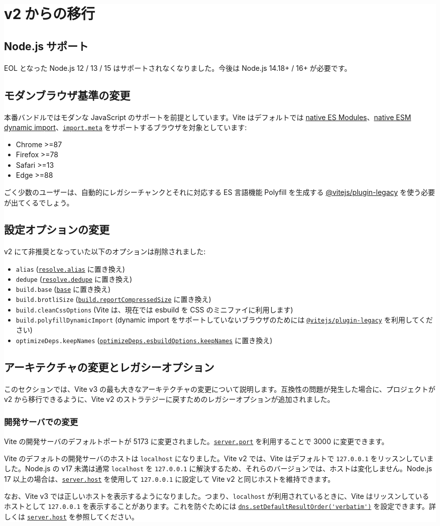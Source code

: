 # v2 からの移行

## Node.js サポート

EOL となった Node.js 12 / 13 / 15 はサポートされなくなりました。今後は Node.js 14.18+ / 16+ が必要です。

## モダンブラウザ基準の変更

本番バンドルではモダンな JavaScript のサポートを前提としています。Vite はデフォルトでは [native ES Modules](https://caniuse.com/es6-module)、[native ESM dynamic import](https://caniuse.com/es6-module-dynamic-import)、[`import.meta`](https://caniuse.com/mdn-javascript_operators_import_meta) をサポートするブラウザを対象としています:

- Chrome >=87
- Firefox >=78
- Safari >=13
- Edge >=88

ごく少数のユーザーは、自動的にレガシーチャンクとそれに対応する ES 言語機能 Polyfill を生成する [@vitejs/plugin-legacy](https://github.com/vitejs/vite/tree/main/packages/plugin-legacy) を使う必要が出てくるでしょう。

## 設定オプションの変更

v2 にて非推奨となっていた以下のオプションは削除されました:

- `alias` ([`resolve.alias`](../config/shared-options#resolve-alias) に置き換え)
- `dedupe` ([`resolve.dedupe`](../config/shared-options#resolve-dedupe) に置き換え)
- `build.base` ([`base`](../config/shared-options#base) に置き換え)
- `build.brotliSize` ([`build.reportCompressedSize`](../config/build-options#build-reportcompressedsize) に置き換え)
- `build.cleanCssOptions` (Vite は、現在では esbuild を CSS のミニファイに利用します)
- `build.polyfillDynamicImport` (dynamic import をサポートしていないブラウザのためには [`@vitejs/plugin-legacy`](https://github.com/vitejs/vite/tree/main/packages/plugin-legacy) を利用してください)
- `optimizeDeps.keepNames` ([`optimizeDeps.esbuildOptions.keepNames`](../config/dep-optimization-options#optimizedeps-esbuildoptions) に置き換え)

## アーキテクチャの変更とレガシーオプション

このセクションでは、Vite v3 の最も大きなアーキテクチャの変更について説明します。互換性の問題が発生した場合に、プロジェクトが v2 から移行できるように、Vite v2 のストラテジーに戻すためのレガシーオプションが追加されました。

### 開発サーバでの変更

Vite の開発サーバのデフォルトポートが 5173 に変更されました。[`server.port`](../config/server-options#server-port) を利用することで 3000 に変更できます。

Vite のデフォルトの開発サーバのホストは `localhost` になりました。Vite v2 では、Vite はデフォルトで `127.0.0.1` をリッスンしていました。Node.js の v17 未満は通常 `localhost` を `127.0.0.1` に解決するため、それらのバージョンでは、ホストは変化しません。Node.js 17 以上の場合は、[`server.host`](../config/server-options#server-host) を使用して `127.0.0.1` に設定して Vite v2 と同じホストを維持できます。

なお、Vite v3 では正しいホストを表示するようになりました。つまり、`localhost` が利用されているときに、Vite はリッスンしているホストとして `127.0.0.1` を表示することがあります。これを防ぐためには [`dns.setDefaultResultOrder('verbatim')`](https://nodejs.org/api/dns.html#dns_dns_setdefaultresultorder_order) を設定できます。詳しくは [`server.host`](../config/server-options#server-host) を参照してください。
